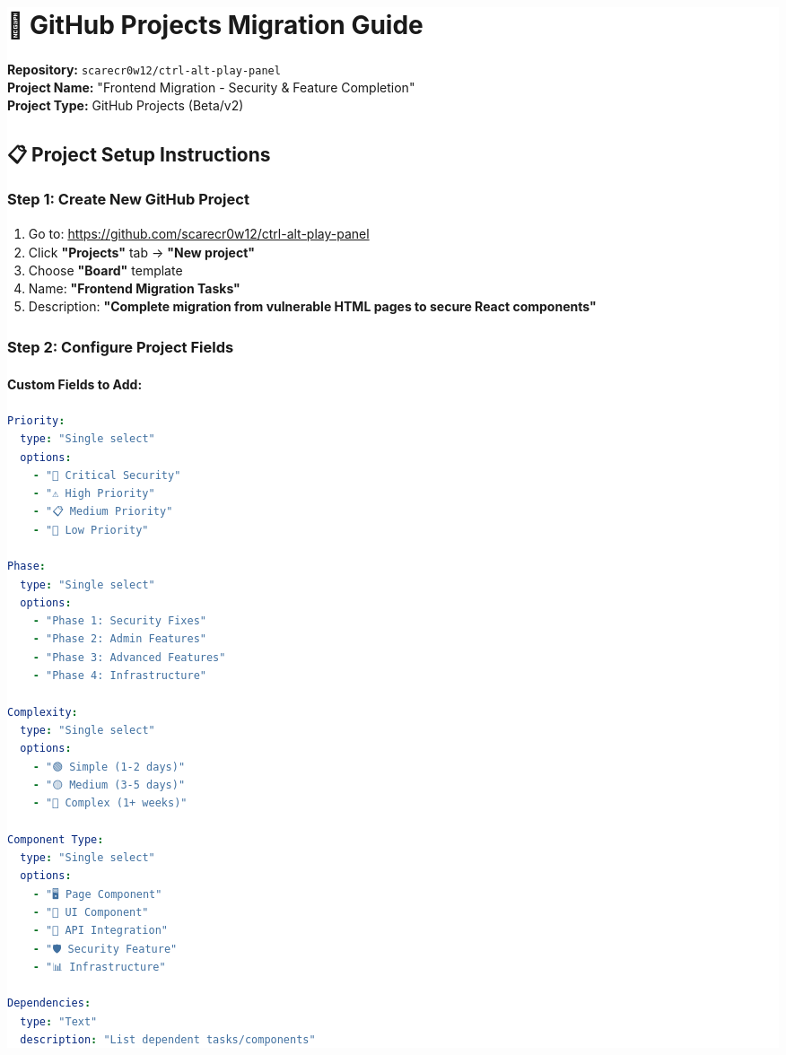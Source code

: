 # 🚀 GitHub Projects Migration Guide

**Repository:** `scarecr0w12/ctrl-alt-play-panel`  
**Project Name:** "Frontend Migration - Security & Feature Completion"  
**Project Type:** GitHub Projects (Beta/v2)

## 📋 **Project Setup Instructions**

### **Step 1: Create New GitHub Project**

1. Go to: https://github.com/scarecr0w12/ctrl-alt-play-panel
2. Click **"Projects"** tab → **"New project"**
3. Choose **"Board"** template
4. Name: **"Frontend Migration Tasks"**
5. Description: **"Complete migration from vulnerable HTML pages to secure React components"**

### **Step 2: Configure Project Fields**

#### **Custom Fields to Add:**
```yaml
Priority:
  type: "Single select"
  options:
    - "🚨 Critical Security"
    - "⚠️ High Priority" 
    - "📋 Medium Priority"
    - "📝 Low Priority"

Phase:
  type: "Single select"
  options:
    - "Phase 1: Security Fixes"
    - "Phase 2: Admin Features"
    - "Phase 3: Advanced Features"
    - "Phase 4: Infrastructure"

Complexity:
  type: "Single select"
  options:
    - "🟢 Simple (1-2 days)"
    - "🟡 Medium (3-5 days)"
    - "🔴 Complex (1+ weeks)"

Component Type:
  type: "Single select"
  options:
    - "🖥️ Page Component"
    - "🧩 UI Component"
    - "🔌 API Integration"
    - "🛡️ Security Feature"
    - "📊 Infrastructure"

Dependencies:
  type: "Text"
  description: "List dependent tasks/components"
```
